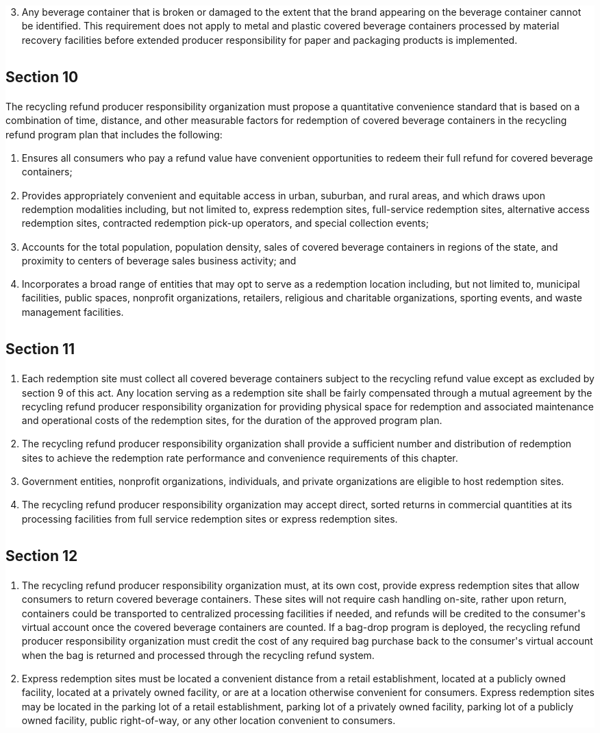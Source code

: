 3. Any beverage container that is broken or damaged to the extent that the brand appearing on the beverage container cannot be identified. This requirement does not apply to metal and plastic covered beverage containers processed by material recovery facilities before extended producer responsibility for paper and packaging products is implemented.

## Section 10
The recycling refund producer responsibility organization must propose a quantitative convenience standard that is based on a combination of time, distance, and other measurable factors for redemption of covered beverage containers in the recycling refund program plan that includes the following:

1. Ensures all consumers who pay a refund value have convenient opportunities to redeem their full refund for covered beverage containers;

2. Provides appropriately convenient and equitable access in urban, suburban, and rural areas, and which draws upon redemption modalities including, but not limited to, express redemption sites, full-service redemption sites, alternative access redemption sites, contracted redemption pick-up operators, and special collection events;

3. Accounts for the total population, population density, sales of covered beverage containers in regions of the state, and proximity to centers of beverage sales business activity; and

4. Incorporates a broad range of entities that may opt to serve as a redemption location including, but not limited to, municipal facilities, public spaces, nonprofit organizations, retailers, religious and charitable organizations, sporting events, and waste management facilities.

## Section 11
1. Each redemption site must collect all covered beverage containers subject to the recycling refund value except as excluded by section 9 of this act. Any location serving as a redemption site shall be fairly compensated through a mutual agreement by the recycling refund producer responsibility organization for providing physical space for redemption and associated maintenance and operational costs of the redemption sites, for the duration of the approved program plan.

2. The recycling refund producer responsibility organization shall provide a sufficient number and distribution of redemption sites to achieve the redemption rate performance and convenience requirements of this chapter.

3. Government entities, nonprofit organizations, individuals, and private organizations are eligible to host redemption sites.

4. The recycling refund producer responsibility organization may accept direct, sorted returns in commercial quantities at its processing facilities from full service redemption sites or express redemption sites.

## Section 12
1. The recycling refund producer responsibility organization must, at its own cost, provide express redemption sites that allow consumers to return covered beverage containers. These sites will not require cash handling on-site, rather upon return, containers could be transported to centralized processing facilities if needed, and refunds will be credited to the consumer's virtual account once the covered beverage containers are counted. If a bag-drop program is deployed, the recycling refund producer responsibility organization must credit the cost of any required bag purchase back to the consumer's virtual account when the bag is returned and processed through the recycling refund system.

2. Express redemption sites must be located a convenient distance from a retail establishment, located at a publicly owned facility, located at a privately owned facility, or are at a location otherwise convenient for consumers. Express redemption sites may be located in the parking lot of a retail establishment, parking lot of a privately owned facility, parking lot of a publicly owned facility, public right-of-way, or any other location convenient to consumers.
